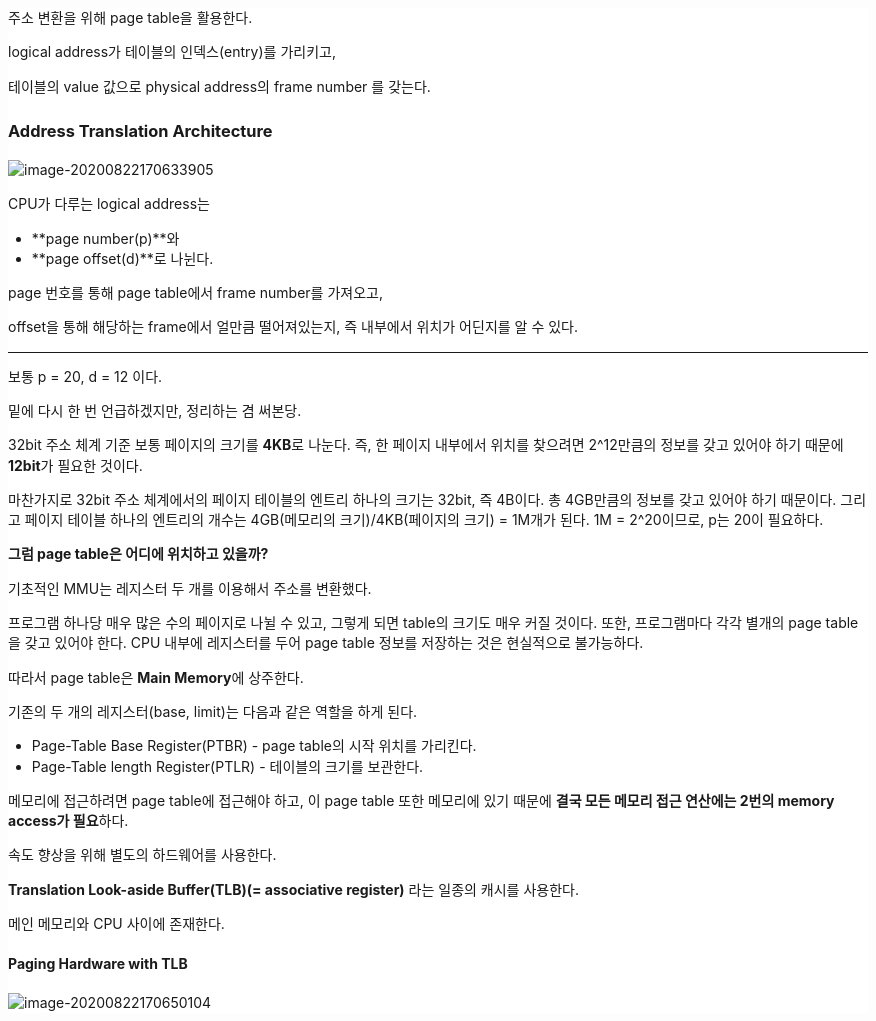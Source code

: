 주소 변환을 위해 page table을 활용한다.

logical address가 테이블의 인덱스(entry)를 가리키고,

테이블의 value 값으로 physical address의 frame number 를 갖는다.



### Address Translation Architecture

![image-20200822170633905](https://img1.daumcdn.net/thumb/R1280x0/?scode=mtistory2&fname=https%3A%2F%2Fblog.kakaocdn.net%2Fdn%2FsKgjc%2FbtqG62bK9g4%2Fc4aOzFDoxFAHacTB5tbj91%2Fimg.png)



CPU가 다루는 logical address는

- **page number(p)**와
- **page offset(d)**로 나뉜다.

page 번호를 통해 page table에서 frame number를 가져오고,

offset을 통해 해당하는 frame에서 얼만큼 떨어져있는지, 즉 내부에서 위치가 어딘지를 알 수 있다.

------

보통 p = 20, d = 12 이다.

밑에 다시 한 번 언급하겠지만, 정리하는 겸 써본당.

32bit 주소 체계 기준 보통 페이지의 크기를 **4KB**로 나눈다. 즉, 한 페이지 내부에서 위치를 찾으려면 2^12만큼의 정보를 갖고 있어야 하기 때문에 **12bit**가 필요한 것이다.

마찬가지로 32bit 주소 체계에서의 페이지 테이블의 엔트리 하나의 크기는 32bit, 즉 4B이다. 총 4GB만큼의 정보를 갖고 있어야 하기 때문이다. 그리고 페이지 테이블 하나의 엔트리의 개수는 4GB(메모리의 크기)/4KB(페이지의 크기) = 1M개가 된다. 1M = 2^20이므로, p는 20이 필요하다.



**그럼 page table은 어디에 위치하고 있을까?**

기초적인 MMU는 레지스터 두 개를 이용해서 주소를 변환했다.

프로그램 하나당 매우 많은 수의 페이지로 나뉠 수 있고, 그렇게 되면 table의 크기도 매우 커질 것이다. 또한, 프로그램마다 각각 별개의 page table을 갖고 있어야 한다. CPU 내부에 레지스터를 두어 page table 정보를 저장하는 것은 현실적으로 불가능하다.

따라서 page table은 **Main Memory**에 상주한다.

기존의 두 개의 레지스터(base, limit)는 다음과 같은 역할을 하게 된다.

- Page-Table Base Register(PTBR) - page table의 시작 위치를 가리킨다.
- Page-Table length Register(PTLR) - 테이블의 크기를 보관한다.

메모리에 접근하려면 page table에 접근해야 하고, 이 page table 또한 메모리에 있기 때문에 **결국 모든 메모리 접근 연산에는 2번의 memory access가 필요**하다.

속도 향상을 위해 별도의 하드웨어를 사용한다.

**Translation Look-aside Buffer(TLB)(= associative register)** 라는 일종의 캐시를 사용한다.

메인 메모리와 CPU 사이에 존재한다.

#### Paging Hardware with TLB

![image-20200822170650104](https://img1.daumcdn.net/thumb/R1280x0/?scode=mtistory2&fname=https%3A%2F%2Fblog.kakaocdn.net%2Fdn%2FbOidyj%2FbtqG3EQFbK7%2F8DYdvGmSNKHQjXhC77QZKk%2Fimg.png)
